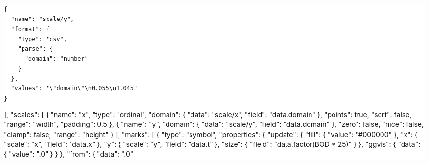     {
      "name": "scale/y",
      "format": {
        "type": "csv",
        "parse": {
          "domain": "number"
        }
      },
      "values": "\"domain\"\n0.055\n1.045"
    }
  ],
  "scales": [
    {
      "name": "x",
      "type": "ordinal",
      "domain": {
        "data": "scale/x",
        "field": "data.domain"
      },
      "points": true,
      "sort": false,
      "range": "width",
      "padding": 0.5
    },
    {
      "name": "y",
      "domain": {
        "data": "scale/y",
        "field": "data.domain"
      },
      "zero": false,
      "nice": false,
      "clamp": false,
      "range": "height"
    }
  ],
  "marks": [
    {
      "type": "symbol",
      "properties": {
        "update": {
          "fill": {
            "value": "#000000"
          },
          "x": {
            "scale": "x",
            "field": "data.x"
          },
          "y": {
            "scale": "y",
            "field": "data.t"
          },
          "size": {
            "field": "data.factor(BOD * 25)"
          }
        },
        "ggvis": {
          "data": {
            "value": ".0"
          }
        }
      },
      "from": {
        "data": ".0"